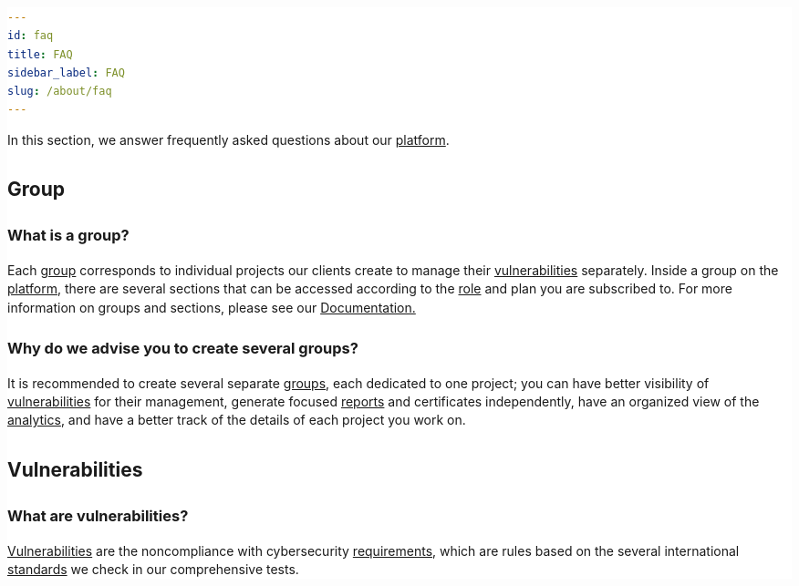```yaml
---
id: faq
title: FAQ
sidebar_label: FAQ
slug: /about/faq
---
```


In this section,
we answer frequently asked questions
about our [platform](/tech/platform/introduction).

## Group

### What is a group?

Each [group](/tech/platform/groups/group-view/#group-table)
corresponds to individual projects our
clients create to manage their
[vulnerabilities](/tech/platform/groups/vulnerabilities/)
separately.
Inside a group on the
[platform](/tech/platform/introduction),
there are several sections that can be
accessed according to the
[role](/tech/platform/groups/roles/)
and plan you are subscribed to.
For more information on groups and sections,
please see our [Documentation.](/tech/platform/groups/introduction)

### Why do we advise you to create several groups?

It is recommended to create several
separate [groups](/tech/platform/groups/introduction),
each dedicated to one project;
you can have better visibility of
[vulnerabilities](/tech/platform/groups/vulnerabilities/)
for their management,
generate focused [reports](/tech/platform/groups/reports/)
and certificates independently,
have an organized view of the
[analytics](/tech/platform/analytics/),
and have a better track of the details of
each project you work on.

## Vulnerabilities

### What are vulnerabilities?

[Vulnerabilities](/criteria/vulnerabilities/)
are the noncompliance with cybersecurity
[requirements](/criteria/requirements/),
which are rules based on the several international
[standards](/criteria/compliance/)
we check in our comprehensive tests.
